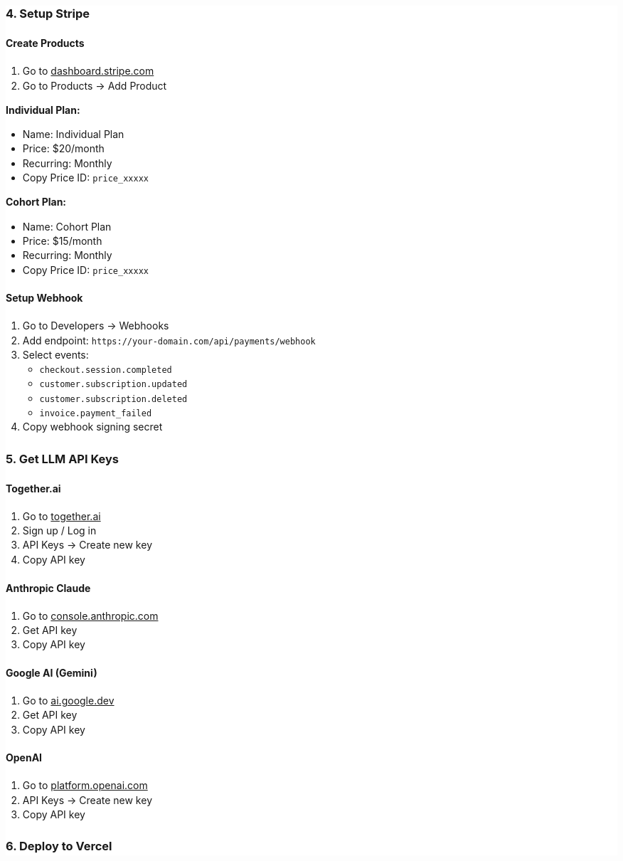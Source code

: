 ### 4. Setup Stripe

#### Create Products
1. Go to [dashboard.stripe.com](https://dashboard.stripe.com)
2. Go to Products → Add Product

**Individual Plan:**
- Name: Individual Plan
- Price: $20/month
- Recurring: Monthly
- Copy Price ID: `price_xxxxx`

**Cohort Plan:**
- Name: Cohort Plan
- Price: $15/month
- Recurring: Monthly
- Copy Price ID: `price_xxxxx`

#### Setup Webhook
1. Go to Developers → Webhooks
2. Add endpoint: `https://your-domain.com/api/payments/webhook`
3. Select events:
   - `checkout.session.completed`
   - `customer.subscription.updated`
   - `customer.subscription.deleted`
   - `invoice.payment_failed`
4. Copy webhook signing secret

### 5. Get LLM API Keys

#### Together.ai
1. Go to [together.ai](https://together.ai)
2. Sign up / Log in
3. API Keys → Create new key
4. Copy API key

#### Anthropic Claude
1. Go to [console.anthropic.com](https://console.anthropic.com)
2. Get API key
3. Copy API key

#### Google AI (Gemini)
1. Go to [ai.google.dev](https://ai.google.dev)
2. Get API key
3. Copy API key

#### OpenAI
1. Go to [platform.openai.com](https://platform.openai.com)
2. API Keys → Create new key
3. Copy API key

### 6. Deploy to Vercel
